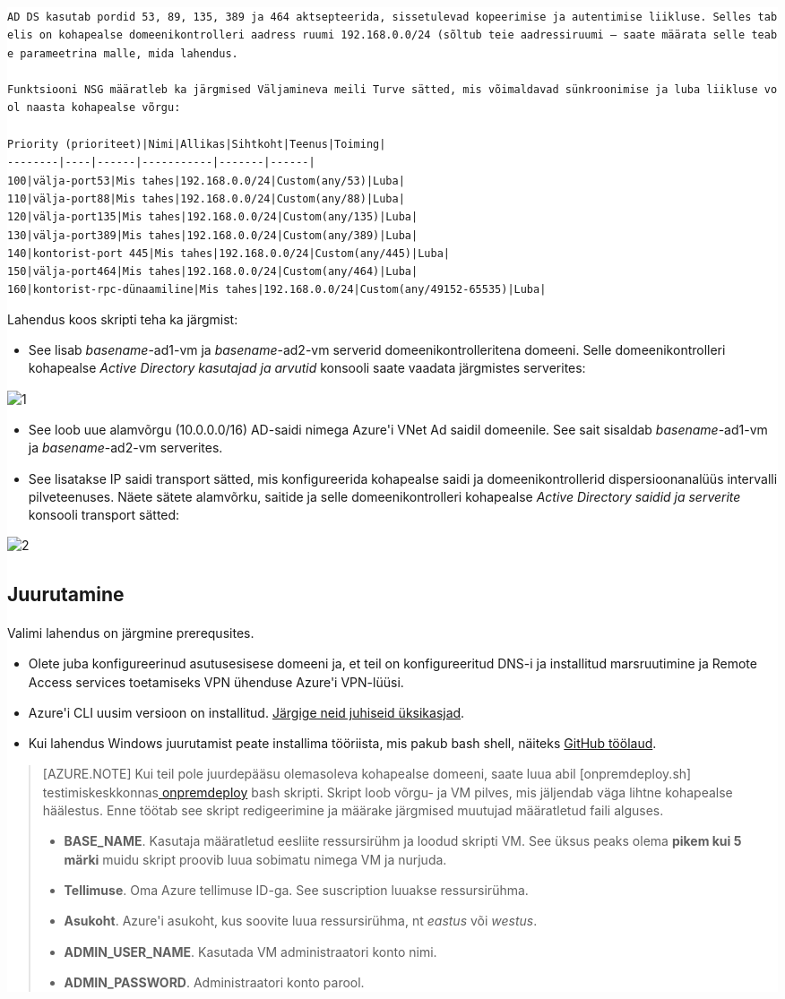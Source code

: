     AD DS kasutab pordid 53, 89, 135, 389 ja 464 aktsepteerida, sissetulevad kopeerimise ja autentimise liikluse. Selles tabelis on kohapealse domeenikontrolleri aadress ruumi 192.168.0.0/24 (sõltub teie aadressiruumi – saate määrata selle teabe parameetrina malle, mida lahendus.

    Funktsiooni NSG määratleb ka järgmised Väljamineva meili Turve sätted, mis võimaldavad sünkroonimise ja luba liikluse vool naasta kohapealse võrgu:

    Priority (prioriteet)|Nimi|Allikas|Sihtkoht|Teenus|Toiming|
    --------|----|------|-----------|-------|------|
    100|välja-port53|Mis tahes|192.168.0.0/24|Custom(any/53)|Luba|
    110|välja-port88|Mis tahes|192.168.0.0/24|Custom(any/88)|Luba|
    120|välja-port135|Mis tahes|192.168.0.0/24|Custom(any/135)|Luba|
    130|välja-port389|Mis tahes|192.168.0.0/24|Custom(any/389)|Luba|
    140|kontorist-port 445|Mis tahes|192.168.0.0/24|Custom(any/445)|Luba|
    150|välja-port464|Mis tahes|192.168.0.0/24|Custom(any/464)|Luba|
    160|kontorist-rpc-dünaamiline|Mis tahes|192.168.0.0/24|Custom(any/49152-65535)|Luba|

Lahendus koos skripti teha ka järgmist:

- See lisab *basename*-ad1-vm ja *basename*-ad2-vm serverid domeenikontrolleritena domeeni. Selle domeenikontrolleri kohapealse *Active Directory kasutajad ja arvutid* konsooli saate vaadata järgmistes serverites:

![[1]][1]

- See loob uue alamvõrgu (10.0.0.0/16) AD-saidi nimega Azure'i VNet Ad saidil domeenile. See sait sisaldab *basename*-ad1-vm ja *basename*-ad2-vm serverites. 

- See lisatakse IP saidi transport sätted, mis konfigureerida kohapealse saidi ja domeenikontrollerid dispersioonanalüüs intervalli pilveteenuses. Näete sätete alamvõrku, saitide ja selle domeenikontrolleri kohapealse *Active Directory saidid ja serverite* konsooli transport sätted:

![[2]][2]

## <a name="deployment"></a>Juurutamine

Valimi lahendus on järgmine prerequsites.

- Olete juba konfigureerinud asutusesisese domeeni ja, et teil on konfigureeritud DNS-i ja installitud marsruutimine ja Remote Access services toetamiseks VPN ühenduse Azure'i VPN-lüüsi.


- Azure'i CLI uusim versioon on installitud. [Järgige neid juhiseid üksikasjad][cli-install].

- Kui lahendus Windows juurutamist peate installima tööriista, mis pakub bash shell, näiteks [GitHub töölaud][github-desktop].

>[AZURE.NOTE] Kui teil pole juurdepääsu olemasoleva kohapealse domeeni, saate luua abil [onpremdeploy.sh] testimiskeskkonnas[ onpremdeploy] bash skripti. Skript loob võrgu- ja VM pilves, mis jäljendab väga lihtne kohapealse häälestus. Enne töötab see skript redigeerimine ja määrake järgmised muutujad määratletud faili alguses.
>
> - **BASE_NAME**. Kasutaja määratletud eesliite ressursirühm ja loodud skripti VM. See üksus peaks olema **pikem kui 5 märki** muidu skript proovib luua sobimatu nimega VM ja nurjuda.
> 
> - **Tellimuse**. Oma Azure tellimuse ID-ga. See suscription luuakse ressursirühma.
> 
> - **Asukoht**. Azure'i asukoht, kus soovite luua ressursirühma, nt *eastus* või *westus*.
> 
> - **ADMIN_USER_NAME**. Kasutada VM administraatori konto nimi.
> 
> - **ADMIN_PASSWORD**. Administraatori konto parool.


[resource-manager-overview]: ../azure-resource-manager/resource-group-overview.md
[adfs]: ./guidance-identity-adfs.md
[guidance-vpn-gateway]: ./guidance-hybrid-network-vpn.md
[adds-resource-forest]: ./guidance-identity-adds-resource-forest.md
[script]: #sample-solution-script
[implementing-a-multi-tier-architecture-on-Azure]: ./guidance-compute-3-tier-vm.md
[implementing-a-secure-hybrid-network-architecture-with-internet-access]: ./guidance-iaas-ra-secure-vnet-dmz.md
[implementing-a-secure-hybrid-network-architecture]: ./guidance-iaas-ra-secure-vnet-hybrid.md
[implementing-a-hybrid-network-architecture-with-vpn]: ./guidance-hybrid-network-vpn.md
[active-directory-domain-services]: https://technet.microsoft.com/library/dd448614.aspx
[active-directory-federation-services]: https://technet.microsoft.com/windowsserver/dd448613.aspx
[azure-active-directory]: ../active-directory-domain-services/active-directory-ds-overview.md
[azure-ad-connect]: ../active-directory/active-directory-aadconnect.md
[architecture]: #architecture_diagram
[security-considerations]: #security-considerations
[recommendations]: #recommendations
[azure-vpn-gateway]: https://azure.microsoft.com/documentation/articles/vpn-gateway-about-vpngateways/
[azure-expressroute]: https://azure.microsoft.com/documentation/articles/expressroute-introduction/
[claims-aware applications]: https://msdn.microsoft.com/en-us/library/windows/desktop/bb736227(v=vs.85).aspx
[active-directory-federation-services-overview]: https://technet.microsoft.com/en-us/library/hh831502(v=ws.11).aspx
[capacity-planning-for-adds]: http://social.technet.microsoft.com/wiki/contents/articles/14355.capacity-planning-for-active-directory-domain-services.aspx
[ad-ds-ports]: https://technet.microsoft.com/library/dd772723(v=ws.11).aspx
[where-to-place-an-fs-proxy]: https://technet.microsoft.com/library/dd807048(v=ws.11).aspx
[powershell-ad]: https://technet.microsoft.com/en-us/library/ee617195.aspx
[ad_network_recommendations]: #network_configuration_recommendations_for_AD_DS_VMs
[domain_and_forests]: https://technet.microsoft.com/library/cc759073(v=ws.10).aspx
[best_practices_ad_password_policy]: https://technet.microsoft.com/magazine/ff741764.aspx
[monitoring_ad]: https://msdn.microsoft.com/library/bb727046.aspx
[microsoft_systems_center]: https://www.microsoft.com/server-cloud/products/system-center-2016/
[cli-install]: https://azure.microsoft.com/documentation/articles/xplat-cli-install
[github-desktop]: https://desktop.github.com/
[sssd-and-active-directory]: https://help.ubuntu.com/lts/serverguide/sssd-ad.html
[set-a-static-ip-address]: https://azure.microsoft.com/documentation/articles/virtual-networks-static-private-ip-arm-pportal/
[ad-azure-guidelines]: https://msdn.microsoft.com/library/azure/jj156090.aspx
[adds-data-disks]: https://msdn.microsoft.com/library/azure/jj156090.aspx#BKMK_PlaceDB
[AD-FSMO-recommendations]: #active_directory_FSMO_placement_recommendations
[AD-FSMO-roles-in-windows]: https://support.microsoft.com/en-gb/kb/197132
[standby-operations-masters]: https://technet.microsoft.com/library/cc794737(v=ws.10).aspx
[transfer-FSMO-roles]: https://technet.microsoft.com/library/cc816946(v=ws.10).aspx
[view-fsmo-roles]: https://technet.microsoft.com/library/cc816893(v=ws.10).aspx
[read-only-dc]: https://technet.microsoft.com/library/cc732801(v=ws.10).aspx
[AD-sites-and-subnets]: https://blogs.technet.microsoft.com/canitpro/2015/03/03/step-by-step-setting-up-active-directory-sites-subnets-site-links/
[sites-overview]: https://technet.microsoft.com/library/cc782048(v=ws.10).aspx
[implementing-adfs]: ./guidance-iaas-ra-secure-vnet-adfs.md
[onpremdeploy]: https://github.com/mspnp/blueprints/blob/master/ARMBuildingBlocks/guidance-iaas-ra-ad-extension/onpremdeploy.sh
[azuredeploy]: https://github.com/mspnp/blueprints/blob/master/ARMBuildingBlocks/guidance-iaas-ra-ad-extension/azuredeploy.sh
[solution-components]: #solution_components
[0]: ./media/guidance-iaas-ra-secure-vnet-ad/figure1.png "Turvaline hübriid võrgu arhitektuur Active Directoryga"
[1]: ./media/guidance-iaas-ra-secure-vnet-ad/figure2.png "Active Directory kasutajad ja arvutid konsooli kaks Azure VMs serverid loetelu"
[2]: ./media/guidance-iaas-ra-secure-vnet-ad/figure3.png "Active Directory saidid ja teenused konsooli nähtaval pilveteenuses saidi sätete dispersioonanalüüs"
[3]: ./media/guidance-iaas-ra-secure-vnet-ad/figure4.png "Sisu basename-ntwk-rg ressursirühm"
[4]: ./media/guidance-iaas-ra-secure-vnet-ad/figure5.png "Funktsiooni alamvõrku basename-vnet VNet"
[5]: ./media/guidance-iaas-ra-secure-vnet-ad/figure6.png "Web esimese taseme üksuste"
[6]: ./media/guidance-iaas-ra-secure-vnet-ad/figure7.png "NVAs jaotises basename-mgmt-rg ressurss"
[7]: ./media/guidance-iaas-ra-secure-vnet-ad/figure8.png "Ressursside kohta basename-dmz-rg ressursirühm"
[8]: ./media/guidance-iaas-ra-secure-vnet-ad/figure9.png "Azure'i VPN-lüüsi avaliku IP-aadressi leidmine"
[9]: ./media/guidance-iaas-ra-secure-vnet-ad/figure10.png "DNS-serveri sätete jaoks soovitud * basename *-vnet VNet"
[10]: ./media/guidance-iaas-ra-secure-vnet-ad/figure11.png "Funktsiooni * basename *-DNS-i-sisaldav AD server VMs rg ressursirühm"
[11]: ./media/guidance-iaas-ra-secure-vnet-ad/figure12.png "Active Directory kasutajad ja arvutid konsooli loetelu reklaami server VMs isikuid domeeni"
[12]: ./media/guidance-iaas-ra-secure-vnet-ad/figure13.png "Active Directory saidid ja teenused konsooli dispersioonanalüüs saidi Azure AD-serverite jaoks nähtaval"
[13]: ./media/guidance-iaas-ra-secure-vnet-ad/figure14.png "DNS-i serveri sätete basename-vnet VNet, AD serverid pilveteenuses viitamine"